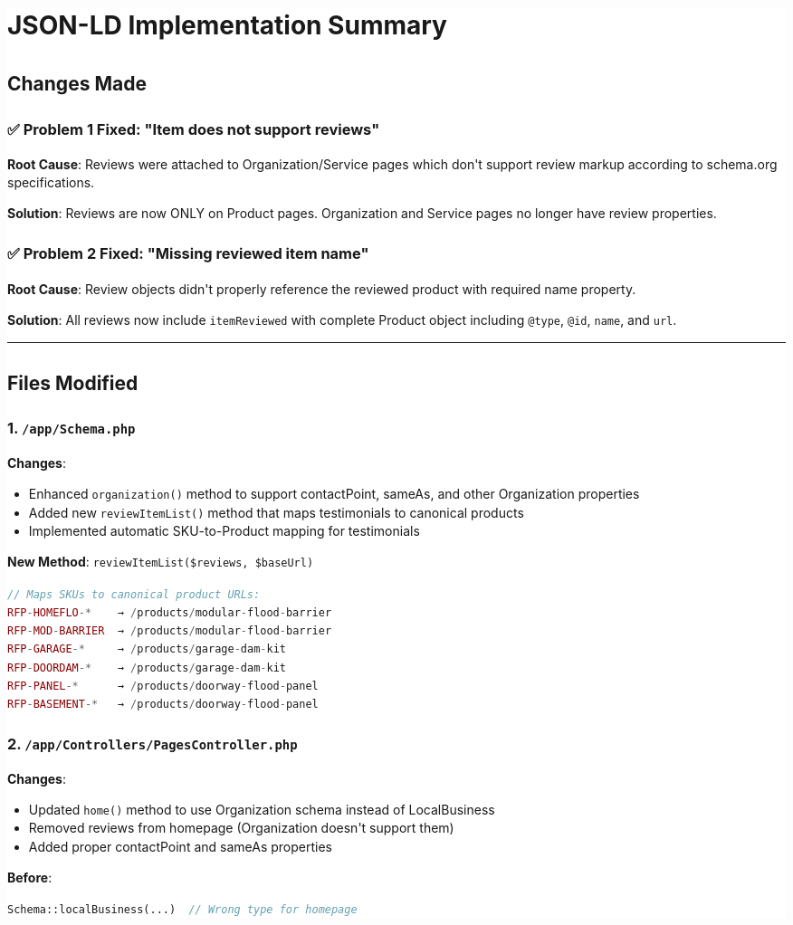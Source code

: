 # JSON-LD Implementation Summary

## Changes Made

### ✅ Problem 1 Fixed: "Item does not support reviews"
**Root Cause**: Reviews were attached to Organization/Service pages which don't support review markup according to schema.org specifications.

**Solution**: Reviews are now ONLY on Product pages. Organization and Service pages no longer have review properties.

### ✅ Problem 2 Fixed: "Missing reviewed item name"
**Root Cause**: Review objects didn't properly reference the reviewed product with required name property.

**Solution**: All reviews now include `itemReviewed` with complete Product object including `@type`, `@id`, `name`, and `url`.

---

## Files Modified

### 1. `/app/Schema.php`
**Changes**:
- Enhanced `organization()` method to support contactPoint, sameAs, and other Organization properties
- Added new `reviewItemList()` method that maps testimonials to canonical products
- Implemented automatic SKU-to-Product mapping for testimonials

**New Method**: `reviewItemList($reviews, $baseUrl)`
```php
// Maps SKUs to canonical product URLs:
RFP-HOMEFLO-*    → /products/modular-flood-barrier
RFP-MOD-BARRIER  → /products/modular-flood-barrier
RFP-GARAGE-*     → /products/garage-dam-kit
RFP-DOORDAM-*    → /products/garage-dam-kit
RFP-PANEL-*      → /products/doorway-flood-panel
RFP-BASEMENT-*   → /products/doorway-flood-panel
```

### 2. `/app/Controllers/PagesController.php`
**Changes**:
- Updated `home()` method to use Organization schema instead of LocalBusiness
- Removed reviews from homepage (Organization doesn't support them)
- Added proper contactPoint and sameAs properties

**Before**:
```php
Schema::localBusiness(...)  // Wrong type for homepage
```
